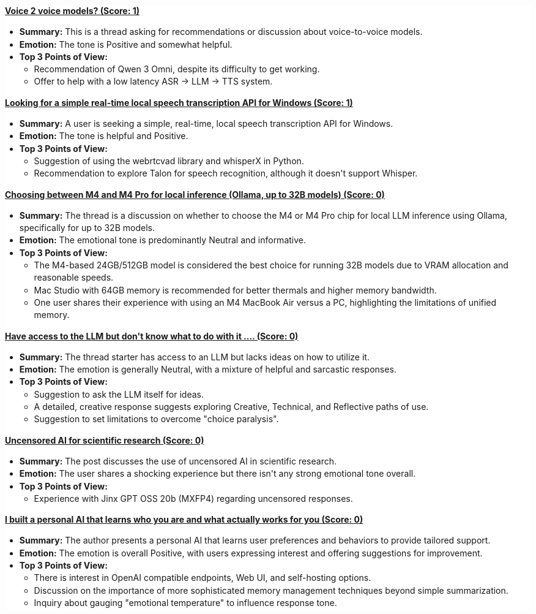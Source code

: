 **[Voice 2 voice models? (Score: 1)](https://www.reddit.com/r/LocalLLaMA/comments/1ogst0l/voice_2_voice_models/)**
*   **Summary:** This is a thread asking for recommendations or discussion about voice-to-voice models.
*   **Emotion:** The tone is Positive and somewhat helpful.
*   **Top 3 Points of View:**
    *   Recommendation of Qwen 3 Omni, despite its difficulty to get working.
    *   Offer to help with a low latency ASR -> LLM -> TTS system.

**[Looking for a simple real-time local speech transcription API for Windows (Score: 1)](https://www.reddit.com/r/LocalLLaMA/comments/1ogqzqj/looking_for_a_simple_realtime_local_speech/)**
*   **Summary:** A user is seeking a simple, real-time, local speech transcription API for Windows.
*   **Emotion:** The tone is helpful and Positive.
*   **Top 3 Points of View:**
    *   Suggestion of using the webrtcvad library and whisperX in Python.
    *   Recommendation to explore Talon for speech recognition, although it doesn't support Whisper.

**[Choosing between M4 and M4 Pro for local inference (Ollama, up to 32B models) (Score: 0)](https://www.reddit.com/r/LocalLLaMA/comments/1ogr1ms/choosing_between_m4_and_m4_pro_for_local/)**
*   **Summary:** The thread is a discussion on whether to choose the M4 or M4 Pro chip for local LLM inference using Ollama, specifically for up to 32B models.
*   **Emotion:** The emotional tone is predominantly Neutral and informative.
*   **Top 3 Points of View:**
    *   The M4-based 24GB/512GB model is considered the best choice for running 32B models due to VRAM allocation and reasonable speeds.
    *   Mac Studio with 64GB memory is recommended for better thermals and higher memory bandwidth.
    *   One user shares their experience with using an M4 MacBook Air versus a PC, highlighting the limitations of unified memory.

**[Have access to the LLM but don't know what to do with it .... (Score: 0)](https://www.reddit.com/r/LocalLLaMA/comments/1ogql0m/have_access_to_the_llm_but_dont_know_what_to_do/)**
*   **Summary:** The thread starter has access to an LLM but lacks ideas on how to utilize it.
*   **Emotion:** The emotion is generally Neutral, with a mixture of helpful and sarcastic responses.
*   **Top 3 Points of View:**
    *   Suggestion to ask the LLM itself for ideas.
    *   A detailed, creative response suggests exploring Creative, Technical, and Reflective paths of use.
    *   Suggestion to set limitations to overcome "choice paralysis".

**[Uncensored AI for scientific research (Score: 0)](https://www.reddit.com/r/LocalLLaMA/comments/1ogrp22/uncensored_ai_for_scientific_research/)**
*   **Summary:** The post discusses the use of uncensored AI in scientific research.
*   **Emotion:** The user shares a shocking experience but there isn't any strong emotional tone overall.
*   **Top 3 Points of View:**
    *   Experience with Jinx GPT OSS 20b (MXFP4) regarding uncensored responses.

**[I built a personal AI that learns who you are and what actually works for you (Score: 0)](https://www.reddit.com/r/LocalLLaMA/comments/1ogpz4h/i_built_a_personal_ai_that_learns_who_you_are_and/)**
*   **Summary:** The author presents a personal AI that learns user preferences and behaviors to provide tailored support.
*   **Emotion:** The emotion is overall Positive, with users expressing interest and offering suggestions for improvement.
*   **Top 3 Points of View:**
    *   There is interest in OpenAI compatible endpoints, Web UI, and self-hosting options.
    *   Discussion on the importance of more sophisticated memory management techniques beyond simple summarization.
    *   Inquiry about gauging "emotional temperature" to influence response tone.
